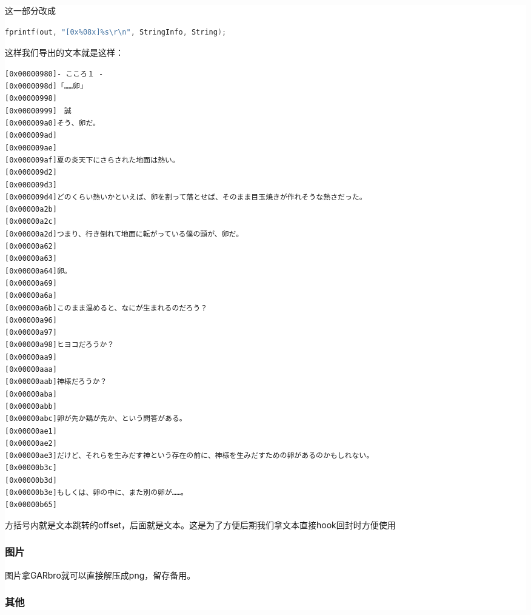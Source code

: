这一部分改成

```C++
fprintf(out, "[0x%08x]%s\r\n", StringInfo, String);
```

这样我们导出的文本就是这样：

```tex
[0x00000980]- こころ１ -
[0x0000098d]「……卵」
[0x00000998]
[0x00000999]　誠　
[0x000009a0]そう、卵だ。
[0x000009ad]
[0x000009ae]
[0x000009af]夏の炎天下にさらされた地面は熱い。
[0x000009d2]
[0x000009d3]
[0x000009d4]どのくらい熱いかといえば、卵を割って落とせば、そのまま目玉焼きが作れそうな熱さだった。
[0x00000a2b]
[0x00000a2c]
[0x00000a2d]つまり、行き倒れて地面に転がっている僕の頭が、卵だ。
[0x00000a62]
[0x00000a63]
[0x00000a64]卵。
[0x00000a69]
[0x00000a6a]
[0x00000a6b]このまま温めると、なにが生まれるのだろう？
[0x00000a96]
[0x00000a97]
[0x00000a98]ヒヨコだろうか？
[0x00000aa9]
[0x00000aaa]
[0x00000aab]神様だろうか？
[0x00000aba]
[0x00000abb]
[0x00000abc]卵が先か鶏が先か、という問答がある。
[0x00000ae1]
[0x00000ae2]
[0x00000ae3]だけど、それらを生みだす神という存在の前に、神様を生みだすための卵があるのかもしれない。
[0x00000b3c]
[0x00000b3d]
[0x00000b3e]もしくは、卵の中に、また別の卵が……。
[0x00000b65]
```

方括号内就是文本跳转的offset，后面就是文本。这是为了方便后期我们拿文本直接hook回封时方便使用

### 图片

图片拿GARbro就可以直接解压成png，留存备用。

### 其他
